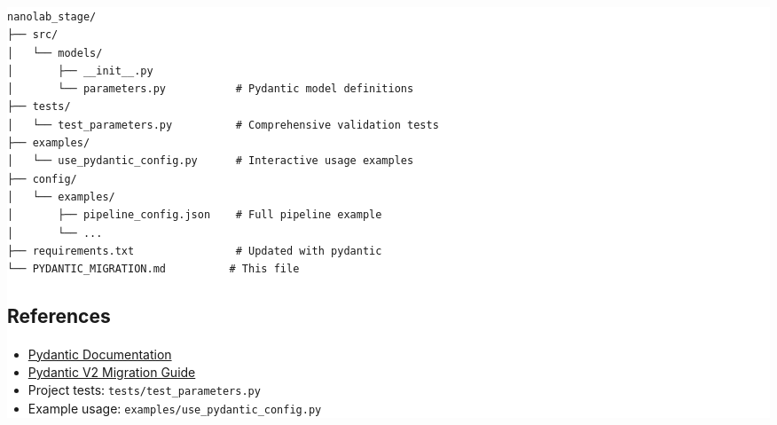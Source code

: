 ```
nanolab_stage/
├── src/
│   └── models/
│       ├── __init__.py
│       └── parameters.py           # Pydantic model definitions
├── tests/
│   └── test_parameters.py          # Comprehensive validation tests
├── examples/
│   └── use_pydantic_config.py      # Interactive usage examples
├── config/
│   └── examples/
│       ├── pipeline_config.json    # Full pipeline example
│       └── ...
├── requirements.txt                # Updated with pydantic
└── PYDANTIC_MIGRATION.md          # This file
```

## References

- [Pydantic Documentation](https://docs.pydantic.dev/)
- [Pydantic V2 Migration Guide](https://docs.pydantic.dev/latest/migration/)
- Project tests: `tests/test_parameters.py`
- Example usage: `examples/use_pydantic_config.py`
